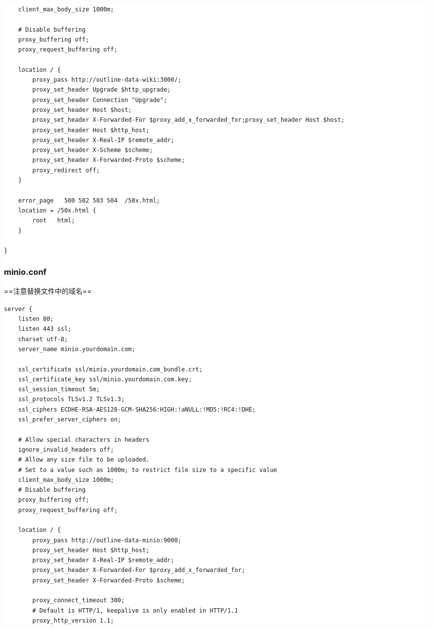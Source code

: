 ```nginx
    client_max_body_size 1000m;

    # Disable buffering
    proxy_buffering off;
    proxy_request_buffering off; 

    location / {
        proxy_pass http://outline-data-wiki:3000/;
        proxy_set_header Upgrade $http_upgrade;
        proxy_set_header Connection "Upgrade";
        proxy_set_header Host $host;
        proxy_set_header X-Forwarded-For $proxy_add_x_forwarded_for;proxy_set_header Host $host;
        proxy_set_header Host $http_host;
        proxy_set_header X-Real-IP $remote_addr;
        proxy_set_header X-Scheme $scheme;
        proxy_set_header X-Forwarded-Proto $scheme;
        proxy_redirect off;
    }

    error_page   500 502 503 504  /50x.html;
    location = /50x.html {
        root   html;
    }

}
```

### minio.conf

==注意替换文件中的域名==

```nginx
server {
    listen 80;
    listen 443 ssl;
    charset utf-8;
    server_name minio.yourdomain.com;

    ssl_certificate ssl/minio.yourdomain.com_bundle.crt; 
    ssl_certificate_key ssl/minio.yourdomain.com.key; 
    ssl_session_timeout 5m;
    ssl_protocols TLSv1.2 TLSv1.3; 
    ssl_ciphers ECDHE-RSA-AES128-GCM-SHA256:HIGH:!aNULL:!MD5:!RC4:!DHE; 
    ssl_prefer_server_ciphers on;
   
    # Allow special characters in headers
    ignore_invalid_headers off;
    # Allow any size file to be uploaded.
    # Set to a value such as 1000m; to restrict file size to a specific value
    client_max_body_size 1000m;
    # Disable buffering
    proxy_buffering off;
    proxy_request_buffering off;

    location / {
        proxy_pass http://outline-data-minio:9000;        
        proxy_set_header Host $http_host;
        proxy_set_header X-Real-IP $remote_addr;
        proxy_set_header X-Forwarded-For $proxy_add_x_forwarded_for;
        proxy_set_header X-Forwarded-Proto $scheme;

        proxy_connect_timeout 300;
        # Default is HTTP/1, keepalive is only enabled in HTTP/1.1
        proxy_http_version 1.1;
```